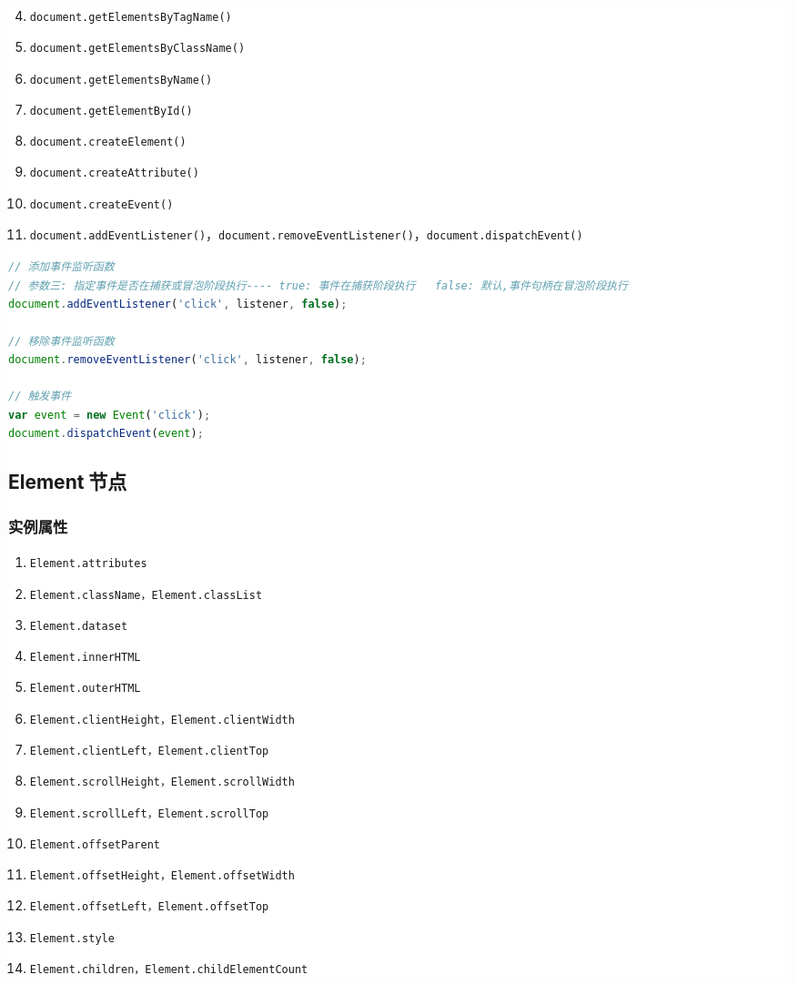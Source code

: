 4. `document.getElementsByTagName()`

5. `document.getElementsByClassName()`

6. `document.getElementsByName()`

7. `document.getElementById()`

8. `document.createElement()`

9. `document.createAttribute()`

10. `document.createEvent()`

11. `document.addEventListener()`，`document.removeEventListener()`，`document.dispatchEvent()`
```js
// 添加事件监听函数 
// 参数三: 指定事件是否在捕获或冒泡阶段执行---- true: 事件在捕获阶段执行   false: 默认,事件句柄在冒泡阶段执行
document.addEventListener('click', listener, false);

// 移除事件监听函数
document.removeEventListener('click', listener, false);

// 触发事件
var event = new Event('click');
document.dispatchEvent(event);
```


## Element 节点

### 实例属性
1. `Element.attributes`

2. `Element.className，Element.classList`

3. `Element.dataset`

4. `Element.innerHTML`

5. `Element.outerHTML`

6. `Element.clientHeight，Element.clientWidth`

7. `Element.clientLeft，Element.clientTop`

8. `Element.scrollHeight，Element.scrollWidth`

9. `Element.scrollLeft，Element.scrollTop`

10. `Element.offsetParent`

11. `Element.offsetHeight，Element.offsetWidth`

12. `Element.offsetLeft，Element.offsetTop`

13. `Element.style`

14. `Element.children，Element.childElementCount`
